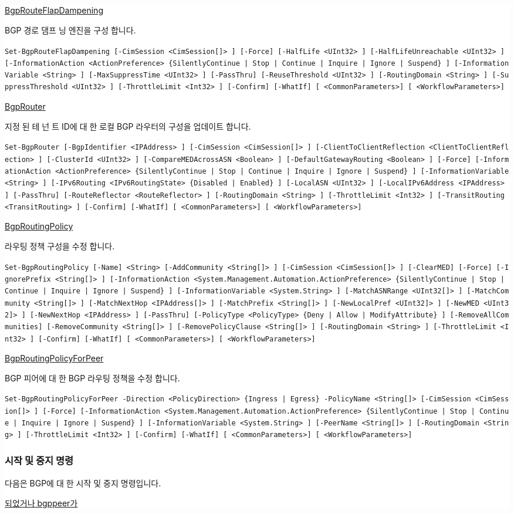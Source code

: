 [BgpRouteFlapDampening](https://technet.microsoft.com/library/mt463116.aspx)  
  
BGP 경로 댐프 닝 엔진을 구성 합니다.  
  
```  
Set-BgpRouteFlapDampening [-CimSession <CimSession[]> ] [-Force] [-HalfLife <UInt32> ] [-HalfLifeUnreachable <UInt32> ] [-InformationAction <ActionPreference> {SilentlyContinue | Stop | Continue | Inquire | Ignore | Suspend} ] [-InformationVariable <String> ] [-MaxSuppressTime <UInt32> ] [-PassThru] [-ReuseThreshold <UInt32> ] [-RoutingDomain <String> ] [-SuppressThreshold <UInt32> ] [-ThrottleLimit <Int32> ] [-Confirm] [-WhatIf] [ <CommonParameters>] [ <WorkflowParameters>]  
```  
  
[BgpRouter](https://technet.microsoft.com/library/dn262652.aspx)  
  
지정 된 테 넌 트 ID에 대 한 로컬 BGP 라우터의 구성을 업데이트 합니다.  
  
```  
Set-BgpRouter [-BgpIdentifier <IPAddress> ] [-CimSession <CimSession[]> ] [-ClientToClientReflection <ClientToClientReflection> ] [-ClusterId <UInt32> ] [-CompareMEDAcrossASN <Boolean> ] [-DefaultGatewayRouting <Boolean> ] [-Force] [-InformationAction <ActionPreference> {SilentlyContinue | Stop | Continue | Inquire | Ignore | Suspend} ] [-InformationVariable <String> ] [-IPv6Routing <IPv6RoutingState> {Disabled | Enabled} ] [-LocalASN <UInt32> ] [-LocalIPv6Address <IPAddress> ] [-PassThru] [-RouteReflector <RouteReflector> ] [-RoutingDomain <String> ] [-ThrottleLimit <Int32> ] [-TransitRouting <TransitRouting> ] [-Confirm] [-WhatIf] [ <CommonParameters>] [ <WorkflowParameters>]  
```  
  
[BgpRoutingPolicy](https://technet.microsoft.com/library/dn262670.aspx)  
  
라우팅 정책 구성을 수정 합니다.  
  
```  
Set-BgpRoutingPolicy [-Name] <String> [-AddCommunity <String[]> ] [-CimSession <CimSession[]> ] [-ClearMED] [-Force] [-IgnorePrefix <String[]> ] [-InformationAction <System.Management.Automation.ActionPreference> {SilentlyContinue | Stop | Continue | Inquire | Ignore | Suspend} ] [-InformationVariable <System.String> ] [-MatchASNRange <UInt32[]> ] [-MatchCommunity <String[]> ] [-MatchNextHop <IPAddress[]> ] [-MatchPrefix <String[]> ] [-NewLocalPref <UInt32]> ] [-NewMED <UInt32]> ] [-NewNextHop <IPAddress> ] [-PassThru] [-PolicyType <PolicyType> {Deny | Allow | ModifyAttribute} ] [-RemoveAllCommunities] [-RemoveCommunity <String[]> ] [-RemovePolicyClause <String[]> ] [-RoutingDomain <String> ] [-ThrottleLimit <Int32> ] [-Confirm] [-WhatIf] [ <CommonParameters>] [ <WorkflowParameters>]  
```  
  
[BgpRoutingPolicyForPeer](https://technet.microsoft.com/library/dn262674.aspx)  
  
BGP 피어에 대 한 BGP 라우팅 정책을 수정 합니다.  
  
```  
Set-BgpRoutingPolicyForPeer -Direction <PolicyDirection> {Ingress | Egress} -PolicyName <String[]> [-CimSession <CimSession[]> ] [-Force] [-InformationAction <System.Management.Automation.ActionPreference> {SilentlyContinue | Stop | Continue | Inquire | Ignore | Suspend} ] [-InformationVariable <System.String> ] [-PeerName <String[]> ] [-RoutingDomain <String> ] [-ThrottleLimit <Int32> ] [-Confirm] [-WhatIf] [ <CommonParameters>] [ <WorkflowParameters>]  
```  
  
### <a name="start-and-stop-commands"></a><a name="bkmk_start"></a>시작 및 중지 명령  
다음은 BGP에 대 한 시작 및 중지 명령입니다.  
  
[되었거나 bgppeer가](https://technet.microsoft.com/library/dn262683.aspx)  
  